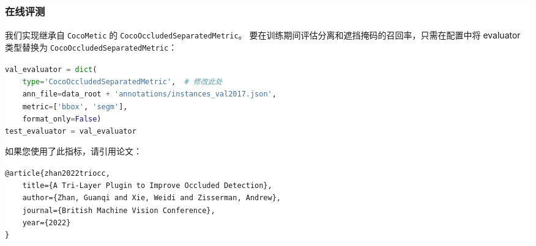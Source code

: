 ```
```

### 在线评测

我们实现继承自 `CocoMetic` 的 `CocoOccludedSeparatedMetric`。
要在训练期间评估分离和遮挡掩码的召回率，只需在配置中将 evaluator 类型替换为 `CocoOccludedSeparatedMetric`：

```python
val_evaluator = dict(
    type='CocoOccludedSeparatedMetric',  # 修改此处
    ann_file=data_root + 'annotations/instances_val2017.json',
    metric=['bbox', 'segm'],
    format_only=False)
test_evaluator = val_evaluator
```

如果您使用了此指标，请引用论文：

```latex
@article{zhan2022triocc,
    title={A Tri-Layer Plugin to Improve Occluded Detection},
    author={Zhan, Guanqi and Xie, Weidi and Zisserman, Andrew},
    journal={British Machine Vision Conference},
    year={2022}
}
```
